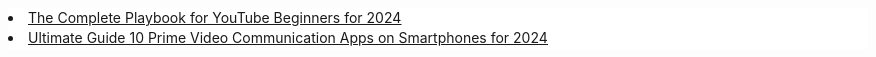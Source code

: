 <li><a href="https://facebook-record-videos.techidaily.com/the-complete-playbook-for-youtube-beginners-for-2024/"><u>The Complete Playbook for YouTube Beginners for 2024</u></a></li>
<li><a href="https://on-screen-recording.techidaily.com/ultimate-guide-10-prime-video-communication-apps-on-smartphones-for-2024/"><u>Ultimate Guide  10 Prime Video Communication Apps on Smartphones for 2024</u></a></li>
</ul></div>
